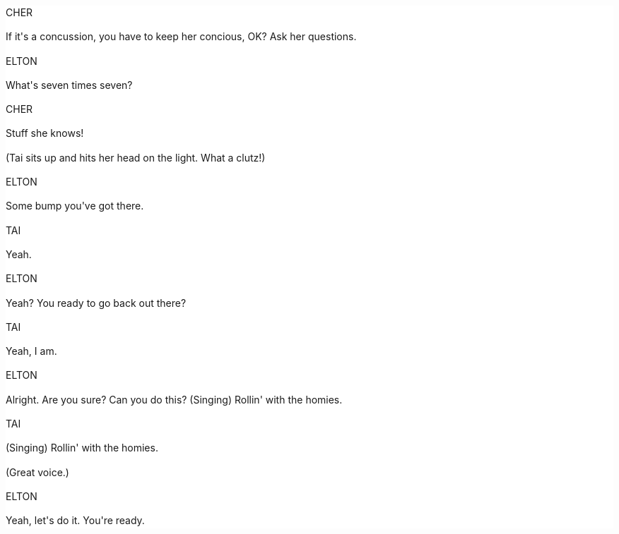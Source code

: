 
CHER 


If it's a concussion, you have
to keep her concious, OK? Ask her questions.


ELTON


What's seven times seven?


CHER


Stuff she knows!


(Tai sits up and hits her head
on the light. What
a clutz!)

ELTON


Some bump you've got there.


TAI


Yeah.


ELTON


Yeah? You ready to go back out
there?


TAI


Yeah, I am.


ELTON


Alright. Are you sure? Can you
do this? (Singing)
Rollin' with the homies.


TAI


(Singing)
Rollin' with the homies. 


(Great voice.)

ELTON


Yeah, let's do it. You're ready.
